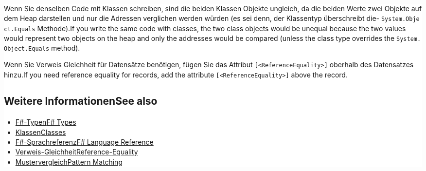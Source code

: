 <span data-ttu-id="0e2f4-167">Wenn Sie denselben Code mit Klassen schreiben, sind die beiden Klassen Objekte ungleich, da die beiden Werte zwei Objekte auf dem Heap darstellen und nur die Adressen verglichen werden würden (es sei denn, der Klassentyp überschreibt die- `System.Object.Equals` Methode).</span><span class="sxs-lookup"><span data-stu-id="0e2f4-167">If you write the same code with classes, the two class objects would be unequal because the two values would represent two objects on the heap and only the addresses would be compared (unless the class type overrides the `System.Object.Equals` method).</span></span>

<span data-ttu-id="0e2f4-168">Wenn Sie Verweis Gleichheit für Datensätze benötigen, fügen Sie das Attribut `[<ReferenceEquality>]` oberhalb des Datensatzes hinzu.</span><span class="sxs-lookup"><span data-stu-id="0e2f4-168">If you need reference equality for records, add the attribute `[<ReferenceEquality>]` above the record.</span></span>

## <a name="see-also"></a><span data-ttu-id="0e2f4-169">Weitere Informationen</span><span class="sxs-lookup"><span data-stu-id="0e2f4-169">See also</span></span>

- [<span data-ttu-id="0e2f4-170">F#-Typen</span><span class="sxs-lookup"><span data-stu-id="0e2f4-170">F# Types</span></span>](fsharp-types.md)
- [<span data-ttu-id="0e2f4-171">Klassen</span><span class="sxs-lookup"><span data-stu-id="0e2f4-171">Classes</span></span>](classes.md)
- [<span data-ttu-id="0e2f4-172">F#-Sprachreferenz</span><span class="sxs-lookup"><span data-stu-id="0e2f4-172">F# Language Reference</span></span>](index.md)
- [<span data-ttu-id="0e2f4-173">Verweis-Gleichheit</span><span class="sxs-lookup"><span data-stu-id="0e2f4-173">Reference-Equality</span></span>](https://fsharp.github.io/fsharp-core-docs/reference/fsharp-core-referenceequalityattribute.html)
- [<span data-ttu-id="0e2f4-174">Mustervergleich</span><span class="sxs-lookup"><span data-stu-id="0e2f4-174">Pattern Matching</span></span>](pattern-matching.md)
